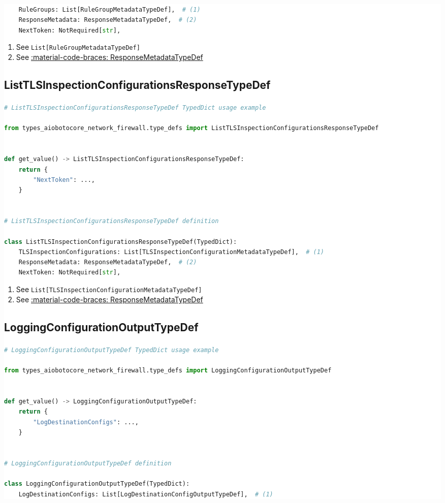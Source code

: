 ```python
    RuleGroups: List[RuleGroupMetadataTypeDef],  # (1)
    ResponseMetadata: ResponseMetadataTypeDef,  # (2)
    NextToken: NotRequired[str],
```

1. See `List[RuleGroupMetadataTypeDef]`
2. See [:material-code-braces: ResponseMetadataTypeDef](./type_defs.md#responsemetadatatypedef)

## ListTLSInspectionConfigurationsResponseTypeDef

```python
# ListTLSInspectionConfigurationsResponseTypeDef TypedDict usage example

from types_aiobotocore_network_firewall.type_defs import ListTLSInspectionConfigurationsResponseTypeDef


def get_value() -> ListTLSInspectionConfigurationsResponseTypeDef:
    return {
        "NextToken": ...,
    }


# ListTLSInspectionConfigurationsResponseTypeDef definition

class ListTLSInspectionConfigurationsResponseTypeDef(TypedDict):
    TLSInspectionConfigurations: List[TLSInspectionConfigurationMetadataTypeDef],  # (1)
    ResponseMetadata: ResponseMetadataTypeDef,  # (2)
    NextToken: NotRequired[str],
```

1. See `List[TLSInspectionConfigurationMetadataTypeDef]`
2. See [:material-code-braces: ResponseMetadataTypeDef](./type_defs.md#responsemetadatatypedef)

## LoggingConfigurationOutputTypeDef

```python
# LoggingConfigurationOutputTypeDef TypedDict usage example

from types_aiobotocore_network_firewall.type_defs import LoggingConfigurationOutputTypeDef


def get_value() -> LoggingConfigurationOutputTypeDef:
    return {
        "LogDestinationConfigs": ...,
    }


# LoggingConfigurationOutputTypeDef definition

class LoggingConfigurationOutputTypeDef(TypedDict):
    LogDestinationConfigs: List[LogDestinationConfigOutputTypeDef],  # (1)
```
